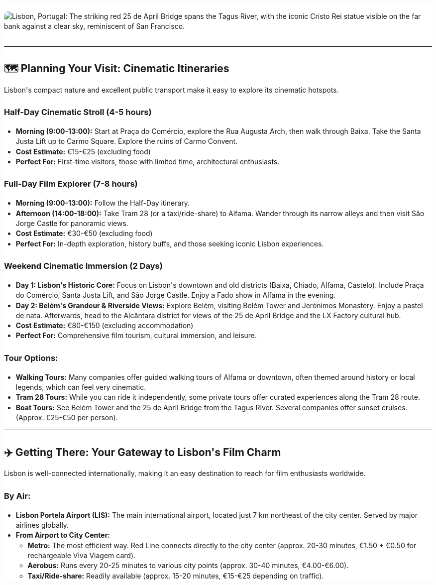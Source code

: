 <img src="https://dynamic-media-cdn.tripadvisor.com/media/photo-o/0b/11/99/cd/santuario-nacional-de.jpg?w=900&h=500&s=1" alt="Lisbon, Portugal: The striking red 25 de April Bridge spans the Tagus River, with the iconic Cristo Rei statue visible on the far bank against a clear sky, reminiscent of San Francisco." style="width: 100%; height: auto; border-radius: 8px; margin: 15px 0;" />

---

## 🗺️ Planning Your Visit: Cinematic Itineraries

Lisbon's compact nature and excellent public transport make it easy to explore its cinematic hotspots.

### **Half-Day Cinematic Stroll (4-5 hours)**
-   **Morning (9:00-13:00):** Start at Praça do Comércio, explore the Rua Augusta Arch, then walk through Baixa. Take the Santa Justa Lift up to Carmo Square. Explore the ruins of Carmo Convent.
-   **Cost Estimate:** €15-€25 (excluding food)
-   **Perfect For:** First-time visitors, those with limited time, architectural enthusiasts.

### **Full-Day Film Explorer (7-8 hours)**
-   **Morning (9:00-13:00):** Follow the Half-Day itinerary.
-   **Afternoon (14:00-18:00):** Take Tram 28 (or a taxi/ride-share) to Alfama. Wander through its narrow alleys and then visit São Jorge Castle for panoramic views.
-   **Cost Estimate:** €30-€50 (excluding food)
-   **Perfect For:** In-depth exploration, history buffs, and those seeking iconic Lisbon experiences.

### **Weekend Cinematic Immersion (2 Days)**
-   **Day 1: Lisbon's Historic Core:** Focus on Lisbon's downtown and old districts (Baixa, Chiado, Alfama, Castelo). Include Praça do Comércio, Santa Justa Lift, and São Jorge Castle. Enjoy a Fado show in Alfama in the evening.
-   **Day 2: Belém's Grandeur & Riverside Views:** Explore Belém, visiting Belém Tower and Jerónimos Monastery. Enjoy a pastel de nata. Afterwards, head to the Alcântara district for views of the 25 de April Bridge and the LX Factory cultural hub.
-   **Cost Estimate:** €80-€150 (excluding accommodation)
-   **Perfect For:** Comprehensive film tourism, cultural immersion, and leisure.

### **Tour Options:**
-   **Walking Tours:** Many companies offer guided walking tours of Alfama or downtown, often themed around history or local legends, which can feel very cinematic.
-   **Tram 28 Tours:** While you can ride it independently, some private tours offer curated experiences along the Tram 28 route.
-   **Boat Tours:** See Belém Tower and the 25 de April Bridge from the Tagus River. Several companies offer sunset cruises. (Approx. €25-€50 per person).

---

## ✈️ Getting There: Your Gateway to Lisbon's Film Charm

Lisbon is well-connected internationally, making it an easy destination to reach for film enthusiasts worldwide.

### **By Air:**
-   **Lisbon Portela Airport (LIS):** The main international airport, located just 7 km northeast of the city center. Served by major airlines globally.
-   **From Airport to City Center:**
    -   **Metro:** The most efficient way. Red Line connects directly to the city center (approx. 20-30 minutes, €1.50 + €0.50 for rechargeable Viva Viagem card).
    -   **Aerobus:** Runs every 20-25 minutes to various city points (approx. 30-40 minutes, €4.00-€6.00).
    -   **Taxi/Ride-share:** Readily available (approx. 15-20 minutes, €15-€25 depending on traffic).
